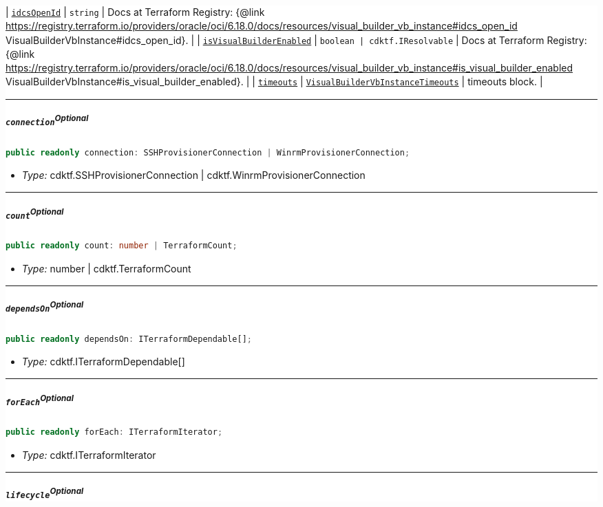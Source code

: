 | <code><a href="#rhizo-co-terraform-provider-oci.visualBuilderVbInstance.VisualBuilderVbInstanceConfig.property.idcsOpenId">idcsOpenId</a></code> | <code>string</code> | Docs at Terraform Registry: {@link https://registry.terraform.io/providers/oracle/oci/6.18.0/docs/resources/visual_builder_vb_instance#idcs_open_id VisualBuilderVbInstance#idcs_open_id}. |
| <code><a href="#rhizo-co-terraform-provider-oci.visualBuilderVbInstance.VisualBuilderVbInstanceConfig.property.isVisualBuilderEnabled">isVisualBuilderEnabled</a></code> | <code>boolean \| cdktf.IResolvable</code> | Docs at Terraform Registry: {@link https://registry.terraform.io/providers/oracle/oci/6.18.0/docs/resources/visual_builder_vb_instance#is_visual_builder_enabled VisualBuilderVbInstance#is_visual_builder_enabled}. |
| <code><a href="#rhizo-co-terraform-provider-oci.visualBuilderVbInstance.VisualBuilderVbInstanceConfig.property.timeouts">timeouts</a></code> | <code><a href="#rhizo-co-terraform-provider-oci.visualBuilderVbInstance.VisualBuilderVbInstanceTimeouts">VisualBuilderVbInstanceTimeouts</a></code> | timeouts block. |

---

##### `connection`<sup>Optional</sup> <a name="connection" id="rhizo-co-terraform-provider-oci.visualBuilderVbInstance.VisualBuilderVbInstanceConfig.property.connection"></a>

```typescript
public readonly connection: SSHProvisionerConnection | WinrmProvisionerConnection;
```

- *Type:* cdktf.SSHProvisionerConnection | cdktf.WinrmProvisionerConnection

---

##### `count`<sup>Optional</sup> <a name="count" id="rhizo-co-terraform-provider-oci.visualBuilderVbInstance.VisualBuilderVbInstanceConfig.property.count"></a>

```typescript
public readonly count: number | TerraformCount;
```

- *Type:* number | cdktf.TerraformCount

---

##### `dependsOn`<sup>Optional</sup> <a name="dependsOn" id="rhizo-co-terraform-provider-oci.visualBuilderVbInstance.VisualBuilderVbInstanceConfig.property.dependsOn"></a>

```typescript
public readonly dependsOn: ITerraformDependable[];
```

- *Type:* cdktf.ITerraformDependable[]

---

##### `forEach`<sup>Optional</sup> <a name="forEach" id="rhizo-co-terraform-provider-oci.visualBuilderVbInstance.VisualBuilderVbInstanceConfig.property.forEach"></a>

```typescript
public readonly forEach: ITerraformIterator;
```

- *Type:* cdktf.ITerraformIterator

---

##### `lifecycle`<sup>Optional</sup> <a name="lifecycle" id="rhizo-co-terraform-provider-oci.visualBuilderVbInstance.VisualBuilderVbInstanceConfig.property.lifecycle"></a>
